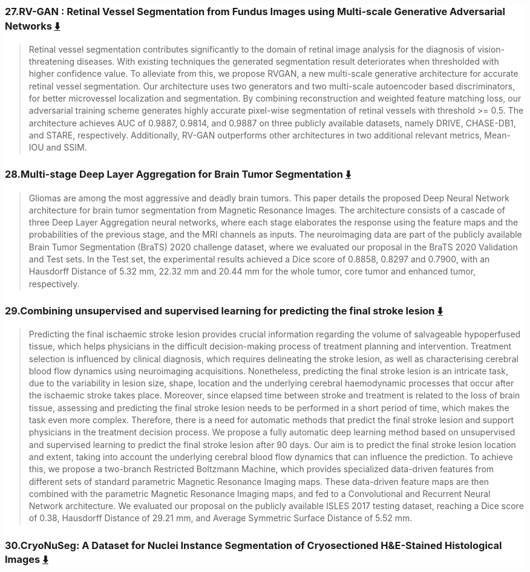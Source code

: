 ### 27.RV-GAN : Retinal Vessel Segmentation from Fundus Images using Multi-scale Generative Adversarial Networks  [ :arrow_down: ](https://arxiv.org/pdf/2101.00535.pdf)
>  Retinal vessel segmentation contributes significantly to the domain of retinal image analysis for the diagnosis of vision-threatening diseases. With existing techniques the generated segmentation result deteriorates when thresholded with higher confidence value. To alleviate from this, we propose RVGAN, a new multi-scale generative architecture for accurate retinal vessel segmentation. Our architecture uses two generators and two multi-scale autoencoder based discriminators, for better microvessel localization and segmentation. By combining reconstruction and weighted feature matching loss, our adversarial training scheme generates highly accurate pixel-wise segmentation of retinal vessels with threshold &gt;= 0.5. The architecture achieves AUC of 0.9887, 0.9814, and 0.9887 on three publicly available datasets, namely DRIVE, CHASE-DB1, and STARE, respectively. Additionally, RV-GAN outperforms other architectures in two additional relevant metrics, Mean-IOU and SSIM.      
### 28.Multi-stage Deep Layer Aggregation for Brain Tumor Segmentation  [ :arrow_down: ](https://arxiv.org/pdf/2101.00490.pdf)
>  Gliomas are among the most aggressive and deadly brain tumors. This paper details the proposed Deep Neural Network architecture for brain tumor segmentation from Magnetic Resonance Images. The architecture consists of a cascade of three Deep Layer Aggregation neural networks, where each stage elaborates the response using the feature maps and the probabilities of the previous stage, and the MRI channels as inputs. The neuroimaging data are part of the publicly available Brain Tumor Segmentation (BraTS) 2020 challenge dataset, where we evaluated our proposal in the BraTS 2020 Validation and Test sets. In the Test set, the experimental results achieved a Dice score of 0.8858, 0.8297 and 0.7900, with an Hausdorff Distance of 5.32 mm, 22.32 mm and 20.44 mm for the whole tumor, core tumor and enhanced tumor, respectively.      
### 29.Combining unsupervised and supervised learning for predicting the final stroke lesion  [ :arrow_down: ](https://arxiv.org/pdf/2101.00489.pdf)
>  Predicting the final ischaemic stroke lesion provides crucial information regarding the volume of salvageable hypoperfused tissue, which helps physicians in the difficult decision-making process of treatment planning and intervention. Treatment selection is influenced by clinical diagnosis, which requires delineating the stroke lesion, as well as characterising cerebral blood flow dynamics using neuroimaging acquisitions. Nonetheless, predicting the final stroke lesion is an intricate task, due to the variability in lesion size, shape, location and the underlying cerebral haemodynamic processes that occur after the ischaemic stroke takes place. Moreover, since elapsed time between stroke and treatment is related to the loss of brain tissue, assessing and predicting the final stroke lesion needs to be performed in a short period of time, which makes the task even more complex. Therefore, there is a need for automatic methods that predict the final stroke lesion and support physicians in the treatment decision process. We propose a fully automatic deep learning method based on unsupervised and supervised learning to predict the final stroke lesion after 90 days. Our aim is to predict the final stroke lesion location and extent, taking into account the underlying cerebral blood flow dynamics that can influence the prediction. To achieve this, we propose a two-branch Restricted Boltzmann Machine, which provides specialized data-driven features from different sets of standard parametric Magnetic Resonance Imaging maps. These data-driven feature maps are then combined with the parametric Magnetic Resonance Imaging maps, and fed to a Convolutional and Recurrent Neural Network architecture. We evaluated our proposal on the publicly available ISLES 2017 testing dataset, reaching a Dice score of 0.38, Hausdorff Distance of 29.21 mm, and Average Symmetric Surface Distance of 5.52 mm.      
### 30.CryoNuSeg: A Dataset for Nuclei Instance Segmentation of Cryosectioned H&amp;E-Stained Histological Images  [ :arrow_down: ](https://arxiv.org/pdf/2101.00442.pdf)